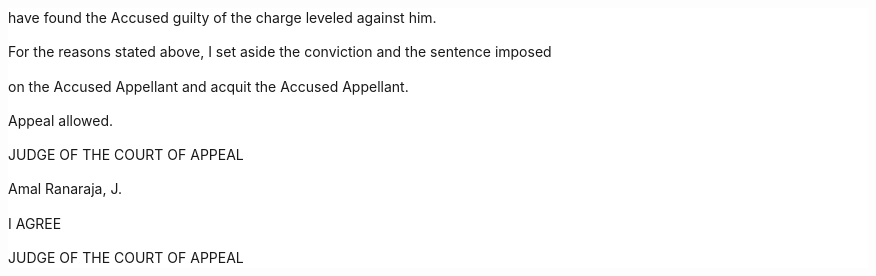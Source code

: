 have found the Accused guilty of the charge leveled against him.

For the reasons stated above, I set aside the conviction and the sentence imposed

on the Accused Appellant and acquit the Accused Appellant.

Appeal allowed.

JUDGE OF THE COURT OF APPEAL

Amal Ranaraja, J.

I AGREE

JUDGE OF THE COURT OF APPEAL